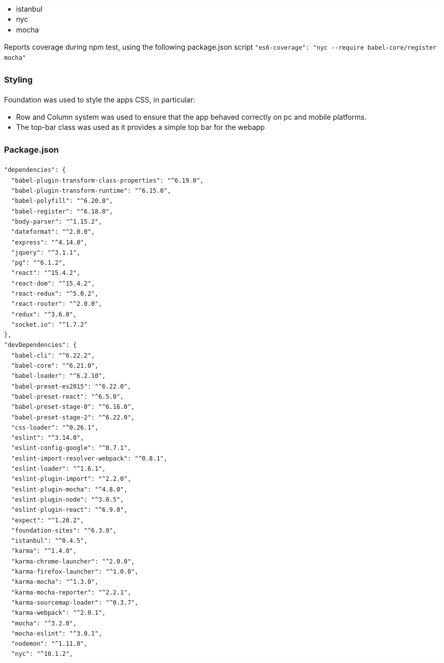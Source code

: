 - istanbul
- nyc
- mocha

Reports coverage during npm test, using the following package.json script ```"es6-coverage": "nyc --require babel-core/register mocha"```

### Styling
Foundation was used to style the apps CSS, in particular:
- Row and Column system was used to ensure that the app behaved correctly on pc and mobile platforms.
- The top-bar class was used as it provides a simple top bar for the webapp

### Package.json

```
"dependencies": {
  "babel-plugin-transform-class-properties": "^6.19.0",
  "babel-plugin-transform-runtime": "^6.15.0",
  "babel-polyfill": "^6.20.0",
  "babel-register": "^6.18.0",
  "body-parser": "^1.15.2",
  "dateformat": "^2.0.0",
  "express": "^4.14.0",
  "jquery": "^3.1.1",
  "pg": "^6.1.2",
  "react": "^15.4.2",
  "react-dom": "^15.4.2",
  "react-redux": "^5.0.2",
  "react-router": "^2.0.0",
  "redux": "^3.6.0",
  "socket.io": "^1.7.2"
},
"devDependencies": {
  "babel-cli": "^6.22.2",
  "babel-core": "^6.21.0",
  "babel-loader": "^6.2.10",
  "babel-preset-es2015": "^6.22.0",
  "babel-preset-react": "^6.5.0",
  "babel-preset-stage-0": "^6.16.0",
  "babel-preset-stage-2": "^6.22.0",
  "css-loader": "^0.26.1",
  "eslint": "^3.14.0",
  "eslint-config-google": "^0.7.1",
  "eslint-import-resolver-webpack": "^0.8.1",
  "eslint-loader": "^1.6.1",
  "eslint-plugin-import": "^2.2.0",
  "eslint-plugin-mocha": "^4.8.0",
  "eslint-plugin-node": "^3.0.5",
  "eslint-plugin-react": "^6.9.0",
  "expect": "^1.20.2",
  "foundation-sites": "^6.3.0",
  "istanbul": "^0.4.5",
  "karma": "^1.4.0",
  "karma-chrome-launcher": "^2.0.0",
  "karma-firefox-launcher": "^1.0.0",
  "karma-mocha": "^1.3.0",
  "karma-mocha-reporter": "^2.2.1",
  "karma-sourcemap-loader": "^0.3.7",
  "karma-webpack": "^2.0.1",
  "mocha": "^3.2.0",
  "mocha-eslint": "^3.0.1",
  "nodemon": "^1.11.0",
  "nyc": "^10.1.2",
```